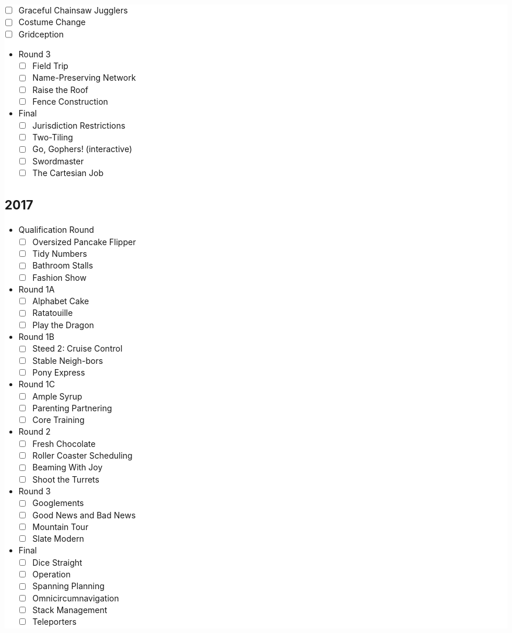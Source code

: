   - [ ] Graceful Chainsaw Jugglers
  - [ ] Costume Change
  - [ ] Gridception
- Round 3
  - [ ] Field Trip
  - [ ] Name-Preserving Network
  - [ ] Raise the Roof
  - [ ] Fence Construction
- Final
  - [ ] Jurisdiction Restrictions
  - [ ] Two-Tiling
  - [ ] Go, Gophers! (interactive)
  - [ ] Swordmaster
  - [ ] The Cartesian Job

## 2017

- Qualification Round
  - [ ] Oversized Pancake Flipper
  - [ ] Tidy Numbers
  - [ ] Bathroom Stalls
  - [ ] Fashion Show
- Round 1A
  - [ ] Alphabet Cake
  - [ ] Ratatouille
  - [ ] Play the Dragon
- Round 1B
  - [ ] Steed 2: Cruise Control
  - [ ] Stable Neigh-bors
  - [ ] Pony Express
- Round 1C
  - [ ] Ample Syrup
  - [ ] Parenting Partnering
  - [ ] Core Training
- Round 2
  - [ ] Fresh Chocolate
  - [ ] Roller Coaster Scheduling
  - [ ] Beaming With Joy
  - [ ] Shoot the Turrets
- Round 3
  - [ ] Googlements
  - [ ] Good News and Bad News
  - [ ] Mountain Tour
  - [ ] Slate Modern
- Final
  - [ ] Dice Straight
  - [ ] Operation
  - [ ] Spanning Planning
  - [ ] Omnicircumnavigation
  - [ ] Stack Management
  - [ ] Teleporters
